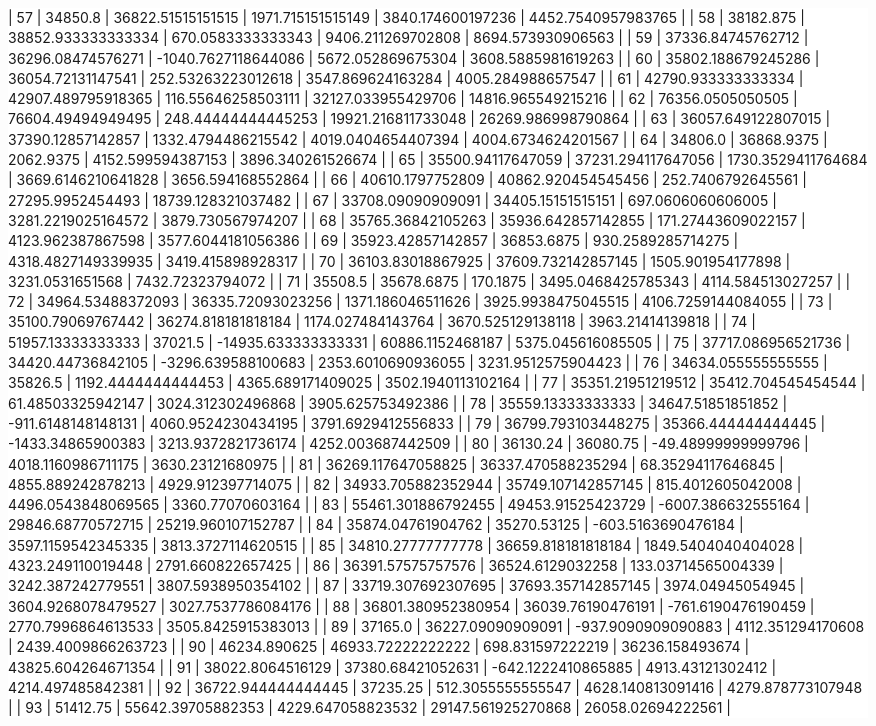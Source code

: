 | 57 | 34850.8 | 36822.51515151515 | 1971.715151515149 | 3840.174600197236 | 4452.7540957983765 |
| 58 | 38182.875 | 38852.933333333334 | 670.0583333333343 | 9406.211269702808 | 8694.573930906563 |
| 59 | 37336.84745762712 | 36296.08474576271 | -1040.7627118644086 | 5672.052869675304 | 3608.5885981619263 |
| 60 | 35802.188679245286 | 36054.72131147541 | 252.53263223012618 | 3547.869624163284 | 4005.284988657547 |
| 61 | 42790.933333333334 | 42907.489795918365 | 116.55646258503111 | 32127.033955429706 | 14816.965549215216 |
| 62 | 76356.0505050505 | 76604.49494949495 | 248.44444444445253 | 19921.216811733048 | 26269.986998790864 |
| 63 | 36057.649122807015 | 37390.12857142857 | 1332.4794486215542 | 4019.0404654407394 | 4004.6734624201567 |
| 64 | 34806.0 | 36868.9375 | 2062.9375 | 4152.599594387153 | 3896.340261526674 |
| 65 | 35500.94117647059 | 37231.294117647056 | 1730.3529411764684 | 3669.6146210641828 | 3656.594168552864 |
| 66 | 40610.1797752809 | 40862.920454545456 | 252.7406792645561 | 27295.9952454493 | 18739.128321037482 |
| 67 | 33708.09090909091 | 34405.15151515151 | 697.0606060606005 | 3281.2219025164572 | 3879.730567974207 |
| 68 | 35765.36842105263 | 35936.642857142855 | 171.27443609022157 | 4123.962387867598 | 3577.6044181056386 |
| 69 | 35923.42857142857 | 36853.6875 | 930.2589285714275 | 4318.4827149339935 | 3419.415898928317 |
| 70 | 36103.83018867925 | 37609.732142857145 | 1505.901954177898 | 3231.0531651568 | 7432.72323794072 |
| 71 | 35508.5 | 35678.6875 | 170.1875 | 3495.0468425785343 | 4114.584513027257 |
| 72 | 34964.53488372093 | 36335.72093023256 | 1371.186046511626 | 3925.9938475045515 | 4106.7259144084055 |
| 73 | 35100.79069767442 | 36274.818181818184 | 1174.027484143764 | 3670.525129138118 | 3963.21414139818 |
| 74 | 51957.13333333333 | 37021.5 | -14935.633333333331 | 60886.1152468187 | 5375.045616085505 |
| 75 | 37717.086956521736 | 34420.44736842105 | -3296.639588100683 | 2353.6010690936055 | 3231.9512575904423 |
| 76 | 34634.055555555555 | 35826.5 | 1192.4444444444453 | 4365.689171409025 | 3502.1940113102164 |
| 77 | 35351.21951219512 | 35412.704545454544 | 61.48503325942147 | 3024.312302496868 | 3905.625753492386 |
| 78 | 35559.13333333333 | 34647.51851851852 | -911.6148148148131 | 4060.9524230434195 | 3791.6929412556833 |
| 79 | 36799.793103448275 | 35366.444444444445 | -1433.34865900383 | 3213.9372821736174 | 4252.003687442509 |
| 80 | 36130.24 | 36080.75 | -49.48999999999796 | 4018.1160986711175 | 3630.23121680975 |
| 81 | 36269.117647058825 | 36337.470588235294 | 68.35294117646845 | 4855.889242878213 | 4929.912397714075 |
| 82 | 34933.705882352944 | 35749.107142857145 | 815.4012605042008 | 4496.0543848069565 | 3360.77070603164 |
| 83 | 55461.301886792455 | 49453.91525423729 | -6007.386632555164 | 29846.68770572715 | 25219.960107152787 |
| 84 | 35874.04761904762 | 35270.53125 | -603.5163690476184 | 3597.1159542345335 | 3813.3727114620515 |
| 85 | 34810.27777777778 | 36659.818181818184 | 1849.5404040404028 | 4323.249110019448 | 2791.660822657425 |
| 86 | 36391.57575757576 | 36524.6129032258 | 133.03714565004339 | 3242.387242779551 | 3807.5938950354102 |
| 87 | 33719.307692307695 | 37693.357142857145 | 3974.04945054945 | 3604.9268078479527 | 3027.7537786084176 |
| 88 | 36801.380952380954 | 36039.76190476191 | -761.6190476190459 | 2770.7996864613533 | 3505.8425915383013 |
| 89 | 37165.0 | 36227.09090909091 | -937.9090909090883 | 4112.351294170608 | 2439.4009866263723 |
| 90 | 46234.890625 | 46933.72222222222 | 698.831597222219 | 36236.158493674 | 43825.604264671354 |
| 91 | 38022.8064516129 | 37380.68421052631 | -642.1222410865885 | 4913.43121302412 | 4214.497485842381 |
| 92 | 36722.944444444445 | 37235.25 | 512.3055555555547 | 4628.140813091416 | 4279.878773107948 |
| 93 | 51412.75 | 55642.39705882353 | 4229.647058823532 | 29147.561925270868 | 26058.02694222561 |